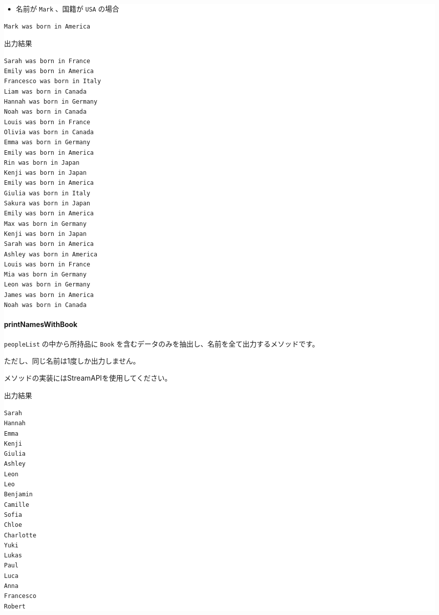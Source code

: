 - 名前が `Mark` 、国籍が `USA` の場合

```
Mark was born in America
```

出力結果

```
Sarah was born in France
Emily was born in America
Francesco was born in Italy
Liam was born in Canada
Hannah was born in Germany
Noah was born in Canada
Louis was born in France
Olivia was born in Canada
Emma was born in Germany
Emily was born in America
Rin was born in Japan
Kenji was born in Japan
Emily was born in America
Giulia was born in Italy
Sakura was born in Japan
Emily was born in America
Max was born in Germany
Kenji was born in Japan
Sarah was born in America
Ashley was born in America
Louis was born in France
Mia was born in Germany
Leon was born in Germany
James was born in America
Noah was born in Canada
```



#### printNamesWithBook

`peopleList` の中から所持品に `Book` を含むデータのみを抽出し、名前を全て出力するメソッドです。

ただし、同じ名前は1度しか出力しません。

メソッドの実装にはStreamAPIを使用してください。

出力結果

```
Sarah
Hannah
Emma
Kenji
Giulia
Ashley
Leon
Leo
Benjamin
Camille
Sofia
Chloe
Charlotte
Yuki
Lukas
Paul
Luca
Anna
Francesco
Robert
```